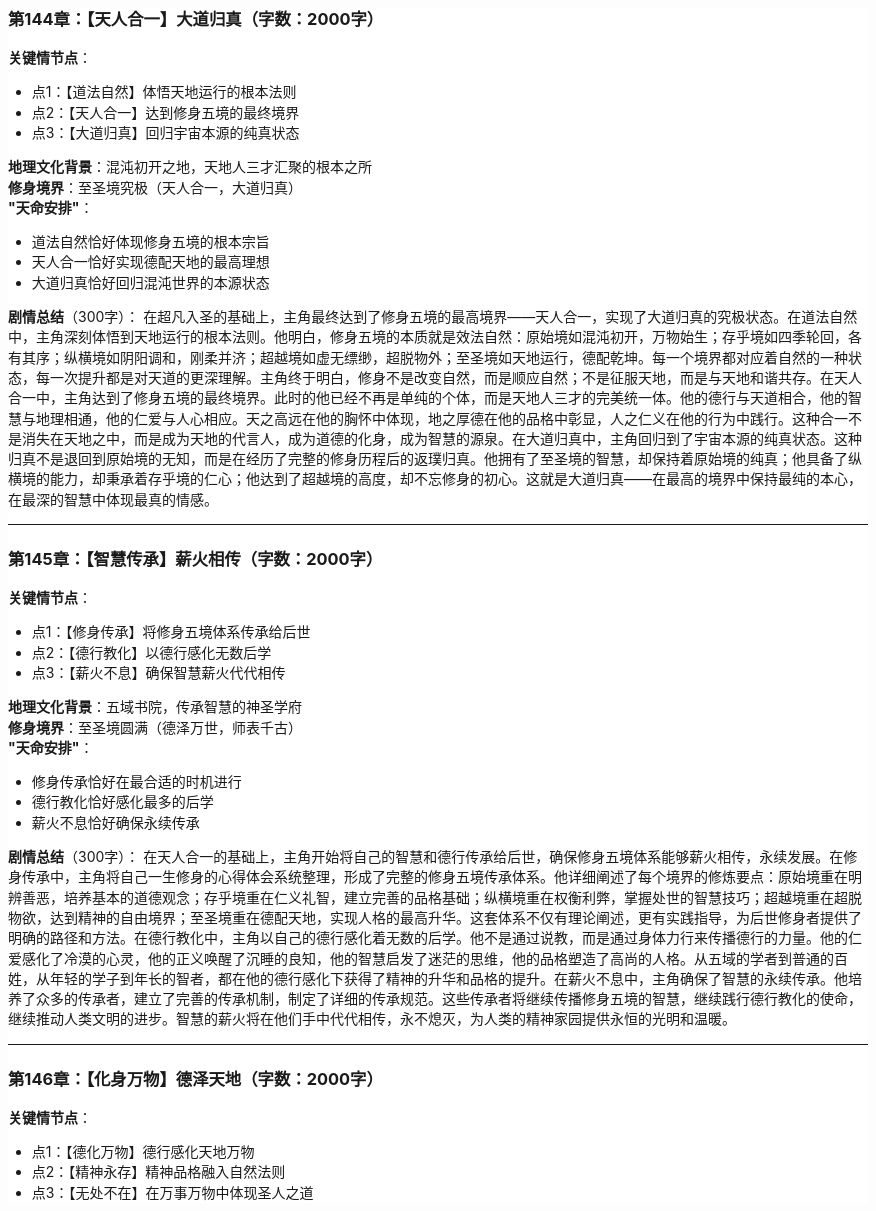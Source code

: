 ### 第144章：【天人合一】大道归真（字数：2000字）

**关键情节点**：
- 点1：【道法自然】体悟天地运行的根本法则
- 点2：【天人合一】达到修身五境的最终境界
- 点3：【大道归真】回归宇宙本源的纯真状态

**地理文化背景**：混沌初开之地，天地人三才汇聚的根本之所  
**修身境界**：至圣境究极（天人合一，大道归真）  
**"天命安排"**：
- 道法自然恰好体现修身五境的根本宗旨
- 天人合一恰好实现德配天地的最高理想
- 大道归真恰好回归混沌世界的本源状态

**剧情总结**（300字）：
在超凡入圣的基础上，主角最终达到了修身五境的最高境界——天人合一，实现了大道归真的究极状态。在道法自然中，主角深刻体悟到天地运行的根本法则。他明白，修身五境的本质就是效法自然：原始境如混沌初开，万物始生；存乎境如四季轮回，各有其序；纵横境如阴阳调和，刚柔并济；超越境如虚无缥缈，超脱物外；至圣境如天地运行，德配乾坤。每一个境界都对应着自然的一种状态，每一次提升都是对天道的更深理解。主角终于明白，修身不是改变自然，而是顺应自然；不是征服天地，而是与天地和谐共存。在天人合一中，主角达到了修身五境的最终境界。此时的他已经不再是单纯的个体，而是天地人三才的完美统一体。他的德行与天道相合，他的智慧与地理相通，他的仁爱与人心相应。天之高远在他的胸怀中体现，地之厚德在他的品格中彰显，人之仁义在他的行为中践行。这种合一不是消失在天地之中，而是成为天地的代言人，成为道德的化身，成为智慧的源泉。在大道归真中，主角回归到了宇宙本源的纯真状态。这种归真不是退回到原始境的无知，而是在经历了完整的修身历程后的返璞归真。他拥有了至圣境的智慧，却保持着原始境的纯真；他具备了纵横境的能力，却秉承着存乎境的仁心；他达到了超越境的高度，却不忘修身的初心。这就是大道归真——在最高的境界中保持最纯的本心，在最深的智慧中体现最真的情感。

---

### 第145章：【智慧传承】薪火相传（字数：2000字）

**关键情节点**：
- 点1：【修身传承】将修身五境体系传承给后世
- 点2：【德行教化】以德行感化无数后学
- 点3：【薪火不息】确保智慧薪火代代相传

**地理文化背景**：五域书院，传承智慧的神圣学府  
**修身境界**：至圣境圆满（德泽万世，师表千古）  
**"天命安排"**：
- 修身传承恰好在最合适的时机进行
- 德行教化恰好感化最多的后学
- 薪火不息恰好确保永续传承

**剧情总结**（300字）：
在天人合一的基础上，主角开始将自己的智慧和德行传承给后世，确保修身五境体系能够薪火相传，永续发展。在修身传承中，主角将自己一生修身的心得体会系统整理，形成了完整的修身五境传承体系。他详细阐述了每个境界的修炼要点：原始境重在明辨善恶，培养基本的道德观念；存乎境重在仁义礼智，建立完善的品格基础；纵横境重在权衡利弊，掌握处世的智慧技巧；超越境重在超脱物欲，达到精神的自由境界；至圣境重在德配天地，实现人格的最高升华。这套体系不仅有理论阐述，更有实践指导，为后世修身者提供了明确的路径和方法。在德行教化中，主角以自己的德行感化着无数的后学。他不是通过说教，而是通过身体力行来传播德行的力量。他的仁爱感化了冷漠的心灵，他的正义唤醒了沉睡的良知，他的智慧启发了迷茫的思维，他的品格塑造了高尚的人格。从五域的学者到普通的百姓，从年轻的学子到年长的智者，都在他的德行感化下获得了精神的升华和品格的提升。在薪火不息中，主角确保了智慧的永续传承。他培养了众多的传承者，建立了完善的传承机制，制定了详细的传承规范。这些传承者将继续传播修身五境的智慧，继续践行德行教化的使命，继续推动人类文明的进步。智慧的薪火将在他们手中代代相传，永不熄灭，为人类的精神家园提供永恒的光明和温暖。

---

### 第146章：【化身万物】德泽天地（字数：2000字）

**关键情节点**：
- 点1：【德化万物】德行感化天地万物
- 点2：【精神永存】精神品格融入自然法则
- 点3：【无处不在】在万事万物中体现圣人之道
